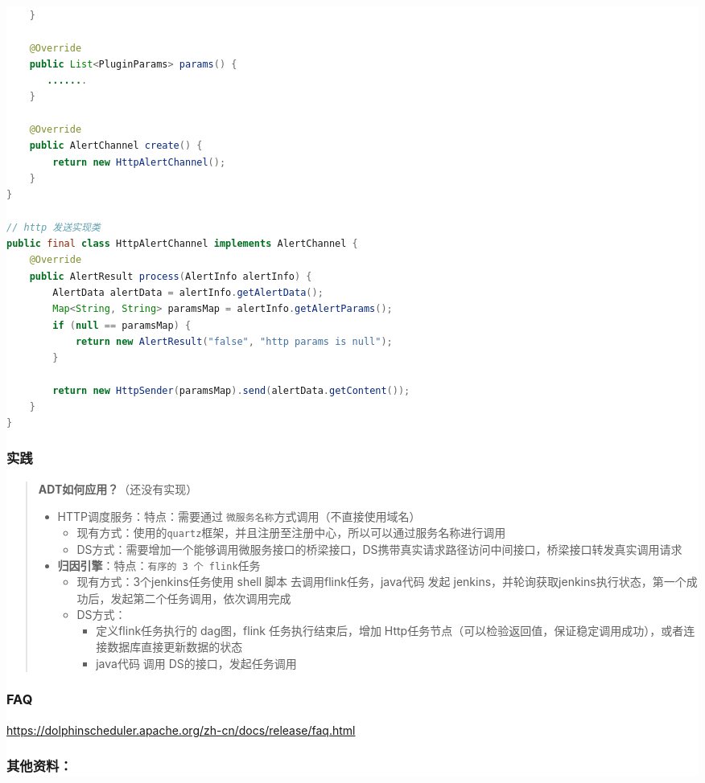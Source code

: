 ```java
    }

    @Override
    public List<PluginParams> params() {
       .......
    }

    @Override
    public AlertChannel create() {
        return new HttpAlertChannel();
    }
}

// http 发送实现类
public final class HttpAlertChannel implements AlertChannel {
    @Override
    public AlertResult process(AlertInfo alertInfo) {
        AlertData alertData = alertInfo.getAlertData();
        Map<String, String> paramsMap = alertInfo.getAlertParams();
        if (null == paramsMap) {
            return new AlertResult("false", "http params is null");
        }

        return new HttpSender(paramsMap).send(alertData.getContent());
    }
}
```

### 实践

> **ADT如何应用？**（还没有实现）
>
> - HTTP调度服务：特点：需要通过 `微服务名称`方式调用（不直接使用域名）
>   - 现有方式：使用的`quartz`框架，并且注册至注册中心，所以可以通过服务名称进行调用
>   - DS方式：需要增加一个能够调用微服务接口的桥梁接口，DS携带真实请求路径访问中间接口，桥梁接口转发真实调用请求
> - **归因引擎**：特点：`有序的 3 个 flink`任务
>   - 现有方式：3个jenkins任务使用 shell 脚本 去调用flink任务，java代码 发起 jenkins，并轮询获取jenkins执行状态，第一个成功后，发起第二个任务调用，依次调用完成
>   - DS方式：
>     - 定义flink任务执行的 dag图，flink 任务执行结束后，增加 Http任务节点（可以检验返回值，保证稳定调用成功），或者连接数据库直接更新数据的状态
>     - java代码 调用 DS的接口，发起任务调用

### FAQ

https://dolphinscheduler.apache.org/zh-cn/docs/release/faq.html

### 其他资料：
